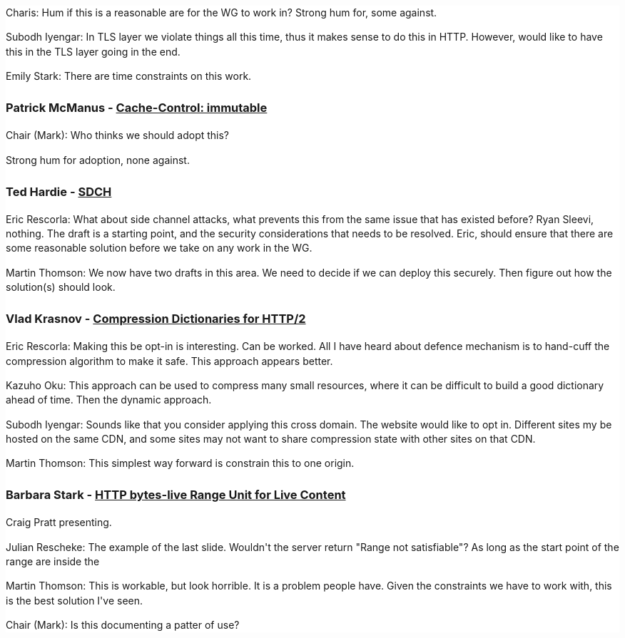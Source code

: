 Charis: Hum if this is a reasonable are for the WG to work in? 
Strong hum for, some against.   

Subodh Iyengar: In TLS layer we violate things all this time, thus it makes sense to do this in HTTP. However, would like to have this in the TLS layer going in the end. 

Emily Stark: There are time constraints on this work.

### Patrick McManus - [Cache-Control: immutable](https://tools.ietf.org/html/draft-mcmanus-immutable)

Chair (Mark): Who thinks we should adopt this? 

Strong hum for adoption, none against. 


### Ted Hardie - [SDCH](https://tools.ietf.org/html/draft-lee-sdch-spec)

Eric Rescorla: What about side channel attacks, what prevents this from the same issue that has existed before? Ryan Sleevi, nothing. The draft is a starting point, and the security considerations that needs to be resolved. Eric, should ensure that there are some reasonable solution before we take on any work in the WG.  

Martin Thomson: We now have two drafts in this area. We need to decide if we can deploy this securely. Then figure out how the solution(s) should look.  

### Vlad Krasnov - [Compression Dictionaries for HTTP/2](https://tools.ietf.org/html/draft-vkrasnov-h2-compression-dictionaries)

Eric Rescorla: Making this be opt-in is interesting. Can be worked. All I have heard about defence mechanism is to hand-cuff the compression algorithm to make it safe. This approach appears better. 

Kazuho Oku: This approach can be used to compress many small resources, where it can be difficult to build a good dictionary ahead of time. Then the dynamic approach. 

Subodh Iyengar: Sounds like that you consider applying this cross domain. The website would like to opt in. Different sites my be hosted on the same CDN, and some sites may not want to share compression state with other sites on that CDN.

Martin Thomson: This simplest way forward is constrain this to one origin. 


### Barbara Stark - [HTTP bytes-live Range Unit for Live Content](https://tools.ietf.org/html/draft-pratt-httpbis-bytes-live-range-unit)

Craig Pratt presenting. 

Julian Rescheke: The example of the last slide. Wouldn't the server return "Range not satisfiable"? As long as the start point of the range are inside the 

Martin Thomson: This is workable, but look horrible. It is a problem people have. Given the constraints we have to work with, this is the best solution I've seen.

Chair (Mark): Is this documenting a patter of use? 
